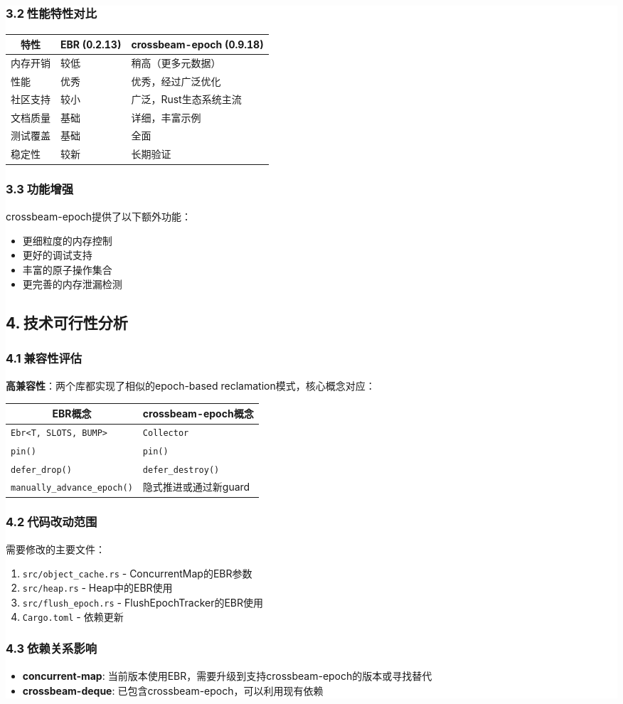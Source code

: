 ### 3.2 性能特性对比

| 特性 | EBR (0.2.13) | crossbeam-epoch (0.9.18) |
|------|--------------|---------------------------|
| 内存开销 | 较低 | 稍高（更多元数据） |
| 性能 | 优秀 | 优秀，经过广泛优化 |
| 社区支持 | 较小 | 广泛，Rust生态系统主流 |
| 文档质量 | 基础 | 详细，丰富示例 |
| 测试覆盖 | 基础 | 全面 |
| 稳定性 | 较新 | 长期验证 |

### 3.3 功能增强

crossbeam-epoch提供了以下额外功能：
- 更细粒度的内存控制
- 更好的调试支持
- 丰富的原子操作集合
- 更完善的内存泄漏检测

## 4. 技术可行性分析

### 4.1 兼容性评估

**高兼容性**：两个库都实现了相似的epoch-based reclamation模式，核心概念对应：

| EBR概念 | crossbeam-epoch概念 |
|---------|-------------------|
| `Ebr<T, SLOTS, BUMP>` | `Collector` |
| `pin()` | `pin()` |
| `defer_drop()` | `defer_destroy()` |
| `manually_advance_epoch()` | 隐式推进或通过新guard |

### 4.2 代码改动范围

需要修改的主要文件：
1. `src/object_cache.rs` - ConcurrentMap的EBR参数
2. `src/heap.rs` - Heap中的EBR使用
3. `src/flush_epoch.rs` - FlushEpochTracker的EBR使用
4. `Cargo.toml` - 依赖更新

### 4.3 依赖关系影响

- **concurrent-map**: 当前版本使用EBR，需要升级到支持crossbeam-epoch的版本或寻找替代
- **crossbeam-deque**: 已包含crossbeam-epoch，可以利用现有依赖
